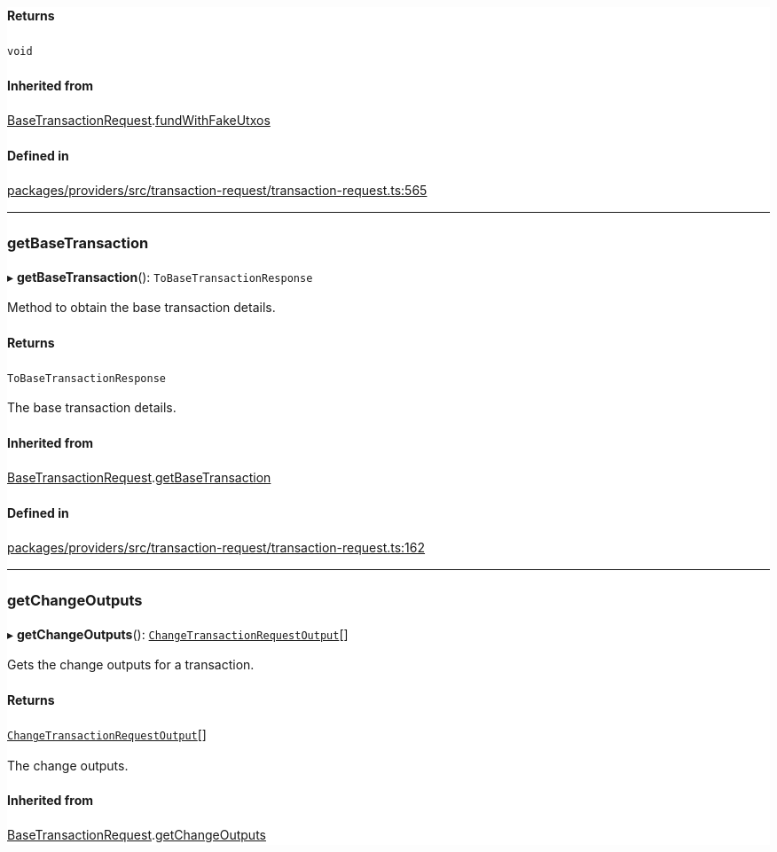 #### Returns

`void`

#### Inherited from

[BaseTransactionRequest](/api/Providers/BaseTransactionRequest.md).[fundWithFakeUtxos](/api/Providers/BaseTransactionRequest.md#fundwithfakeutxos)

#### Defined in

[packages/providers/src/transaction-request/transaction-request.ts:565](https://github.com/FuelLabs/fuels-ts/blob/8425f9ae/packages/providers/src/transaction-request/transaction-request.ts#L565)

___

### getBaseTransaction

▸ **getBaseTransaction**(): `ToBaseTransactionResponse`

Method to obtain the base transaction details.

#### Returns

`ToBaseTransactionResponse`

The base transaction details.

#### Inherited from

[BaseTransactionRequest](/api/Providers/BaseTransactionRequest.md).[getBaseTransaction](/api/Providers/BaseTransactionRequest.md#getbasetransaction)

#### Defined in

[packages/providers/src/transaction-request/transaction-request.ts:162](https://github.com/FuelLabs/fuels-ts/blob/8425f9ae/packages/providers/src/transaction-request/transaction-request.ts#L162)

___

### getChangeOutputs

▸ **getChangeOutputs**(): [`ChangeTransactionRequestOutput`](/api/Providers/index.md#changetransactionrequestoutput)[]

Gets the change outputs for a transaction.

#### Returns

[`ChangeTransactionRequestOutput`](/api/Providers/index.md#changetransactionrequestoutput)[]

The change outputs.

#### Inherited from

[BaseTransactionRequest](/api/Providers/BaseTransactionRequest.md).[getChangeOutputs](/api/Providers/BaseTransactionRequest.md#getchangeoutputs)
